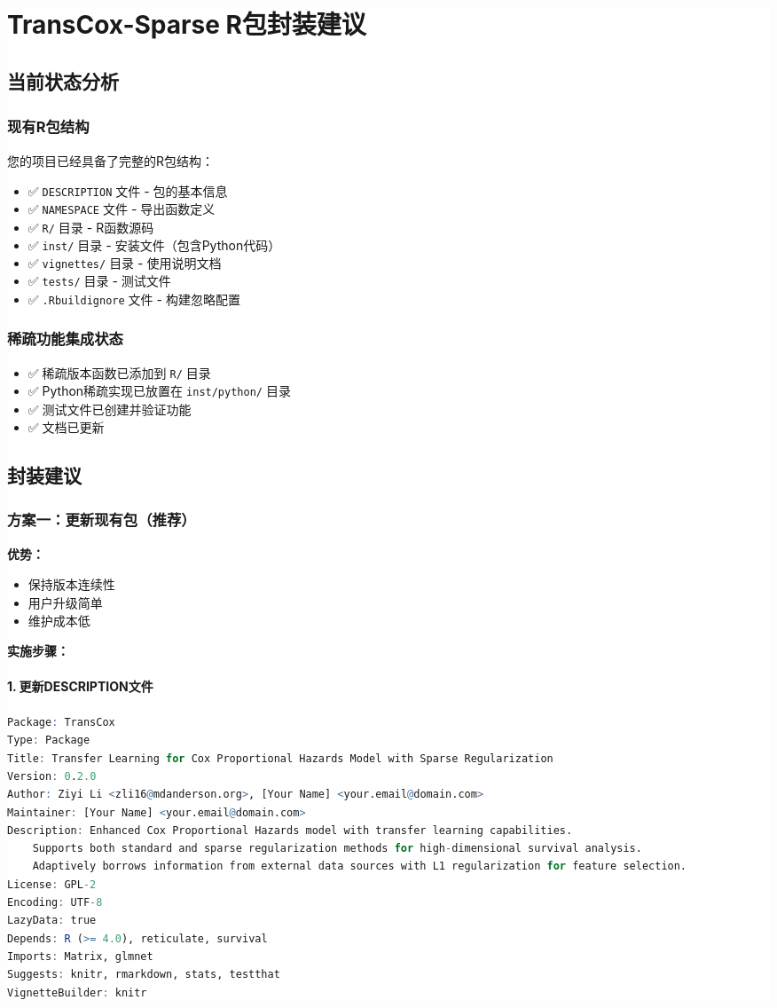 # TransCox-Sparse R包封装建议

## 当前状态分析

### 现有R包结构
您的项目已经具备了完整的R包结构：
- ✅ `DESCRIPTION` 文件 - 包的基本信息
- ✅ `NAMESPACE` 文件 - 导出函数定义
- ✅ `R/` 目录 - R函数源码
- ✅ `inst/` 目录 - 安装文件（包含Python代码）
- ✅ `vignettes/` 目录 - 使用说明文档
- ✅ `tests/` 目录 - 测试文件
- ✅ `.Rbuildignore` 文件 - 构建忽略配置

### 稀疏功能集成状态
- ✅ 稀疏版本函数已添加到 `R/` 目录
- ✅ Python稀疏实现已放置在 `inst/python/` 目录
- ✅ 测试文件已创建并验证功能
- ✅ 文档已更新

## 封装建议

### 方案一：更新现有包（推荐）

**优势：**
- 保持版本连续性
- 用户升级简单
- 维护成本低

**实施步骤：**

#### 1. 更新DESCRIPTION文件
```r
Package: TransCox
Type: Package
Title: Transfer Learning for Cox Proportional Hazards Model with Sparse Regularization
Version: 0.2.0
Author: Ziyi Li <zli16@mdanderson.org>, [Your Name] <your.email@domain.com>
Maintainer: [Your Name] <your.email@domain.com>
Description: Enhanced Cox Proportional Hazards model with transfer learning capabilities. 
    Supports both standard and sparse regularization methods for high-dimensional survival analysis.
    Adaptively borrows information from external data sources with L1 regularization for feature selection.
License: GPL-2
Encoding: UTF-8
LazyData: true
Depends: R (>= 4.0), reticulate, survival
Imports: Matrix, glmnet
Suggests: knitr, rmarkdown, stats, testthat
VignetteBuilder: knitr
```
